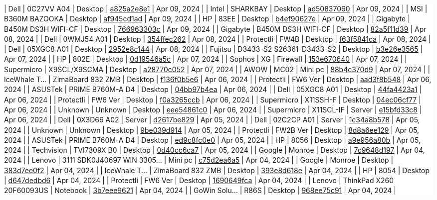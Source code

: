 | Dell          | 0C27VV A04                  | Desktop     | [a825a2e8e1](https://bsd-hardware.info/?probe=a825a2e8e1) | Apr 09, 2024 |
| Intel         | SHARKBAY                    | Desktop     | [ad50837060](https://bsd-hardware.info/?probe=ad50837060) | Apr 09, 2024 |
| MSI           | B360M BAZOOKA               | Desktop     | [af945cd1ad](https://bsd-hardware.info/?probe=af945cd1ad) | Apr 09, 2024 |
| HP            | 83EE                        | Desktop     | [b4ef90627e](https://bsd-hardware.info/?probe=b4ef90627e) | Apr 09, 2024 |
| Gigabyte      | B450M DS3H WIFI-CF          | Desktop     | [766963303c](https://bsd-hardware.info/?probe=766963303c) | Apr 09, 2024 |
| Gigabyte      | B450M DS3H WIFI-CF          | Desktop     | [82a5f11d39](https://bsd-hardware.info/?probe=82a5f11d39) | Apr 08, 2024 |
| Dell          | 0WMJ54 A01                  | Desktop     | [354ffec262](https://bsd-hardware.info/?probe=354ffec262) | Apr 08, 2024 |
| Protectli     | FW4B                        | Desktop     | [f63f5841ca](https://bsd-hardware.info/?probe=f63f5841ca) | Apr 08, 2024 |
| Dell          | 05XGC8 A01                  | Desktop     | [2952e8c144](https://bsd-hardware.info/?probe=2952e8c144) | Apr 08, 2024 |
| Fujitsu       | D3433-S2 S26361-D3433-S2    | Desktop     | [b3e26e3565](https://bsd-hardware.info/?probe=b3e26e3565) | Apr 07, 2024 |
| HP            | 802E                        | Desktop     | [0d19546a5c](https://bsd-hardware.info/?probe=0d19546a5c) | Apr 07, 2024 |
| Sophos        | XG                          | Firewall    | [153e670640](https://bsd-hardware.info/?probe=153e670640) | Apr 07, 2024 |
| Supermicro    | X9SCL/X9SCMA                | Desktop     | [a28770c052](https://bsd-hardware.info/?probe=a28770c052) | Apr 07, 2024 |
| AWOW          | MC02                        | Mini pc     | [88b4c370d9](https://bsd-hardware.info/?probe=88b4c370d9) | Apr 07, 2024 |
| IceWhale T... | ZimaBoard 832 ZMB           | Desktop     | [f136f0b5e6](https://bsd-hardware.info/?probe=f136f0b5e6) | Apr 06, 2024 |
| Protectli     | FW6 Ver                     | Desktop     | [aad3f8b548](https://bsd-hardware.info/?probe=aad3f8b548) | Apr 06, 2024 |
| ASUSTek       | PRIME B760M-A D4            | Desktop     | [04bb97b4ea](https://bsd-hardware.info/?probe=04bb97b4ea) | Apr 06, 2024 |
| Dell          | 05XGC8 A01                  | Desktop     | [44fa4423a1](https://bsd-hardware.info/?probe=44fa4423a1) | Apr 06, 2024 |
| Protectli     | FW6 Ver                     | Desktop     | [f0a3265ccb](https://bsd-hardware.info/?probe=f0a3265ccb) | Apr 06, 2024 |
| Supermicro    | X11SSH-F                    | Desktop     | [04ec06cf77](https://bsd-hardware.info/?probe=04ec06cf77) | Apr 06, 2024 |
| Unknown       | Unknown                     | Desktop     | [eee54861c0](https://bsd-hardware.info/?probe=eee54861c0) | Apr 06, 2024 |
| Supermicro    | X11SCL-IF                   | Server      | [e15bfd33c8](https://bsd-hardware.info/?probe=e15bfd33c8) | Apr 06, 2024 |
| Dell          | 0X3D66 A02                  | Server      | [d2617be829](https://bsd-hardware.info/?probe=d2617be829) | Apr 05, 2024 |
| Dell          | 02C2CP A01                  | Server      | [1c34a8b578](https://bsd-hardware.info/?probe=1c34a8b578) | Apr 05, 2024 |
| Unknown       | Unknown                     | Desktop     | [9be039d914](https://bsd-hardware.info/?probe=9be039d914) | Apr 05, 2024 |
| Protectli     | FW2B Ver                    | Desktop     | [8d8a6ee129](https://bsd-hardware.info/?probe=8d8a6ee129) | Apr 05, 2024 |
| ASUSTek       | PRIME B760M-A D4            | Desktop     | [ed9c8fc0e0](https://bsd-hardware.info/?probe=ed9c8fc0e0) | Apr 05, 2024 |
| HP            | 8056                        | Desktop     | [a9e956a80b](https://bsd-hardware.info/?probe=a9e956a80b) | Apr 05, 2024 |
| Techvision    | TVI7309X B0                 | Desktop     | [0d40cc6ca7](https://bsd-hardware.info/?probe=0d40cc6ca7) | Apr 05, 2024 |
| Google        | Monroe                      | Desktop     | [7c9648d197](https://bsd-hardware.info/?probe=7c9648d197) | Apr 04, 2024 |
| Lenovo        | 3111 SDK0J40697 WIN 3305... | Mini pc     | [c75d2ea6a5](https://bsd-hardware.info/?probe=c75d2ea6a5) | Apr 04, 2024 |
| Google        | Monroe                      | Desktop     | [383d7ee0f2](https://bsd-hardware.info/?probe=383d7ee0f2) | Apr 04, 2024 |
| IceWhale T... | ZimaBoard 832 ZMB           | Desktop     | [393e8d618e](https://bsd-hardware.info/?probe=393e8d618e) | Apr 04, 2024 |
| HP            | 8054                        | Desktop     | [d647dedbd6](https://bsd-hardware.info/?probe=d647dedbd6) | Apr 04, 2024 |
| Protectli     | FW6 Ver                     | Desktop     | [1690649fca](https://bsd-hardware.info/?probe=1690649fca) | Apr 04, 2024 |
| Lenovo        | ThinkPad X260 20F60093US    | Notebook    | [3b7eee9621](https://bsd-hardware.info/?probe=3b7eee9621) | Apr 04, 2024 |
| GoWin Solu... | R86S                        | Desktop     | [968ee75c91](https://bsd-hardware.info/?probe=968ee75c91) | Apr 04, 2024 |